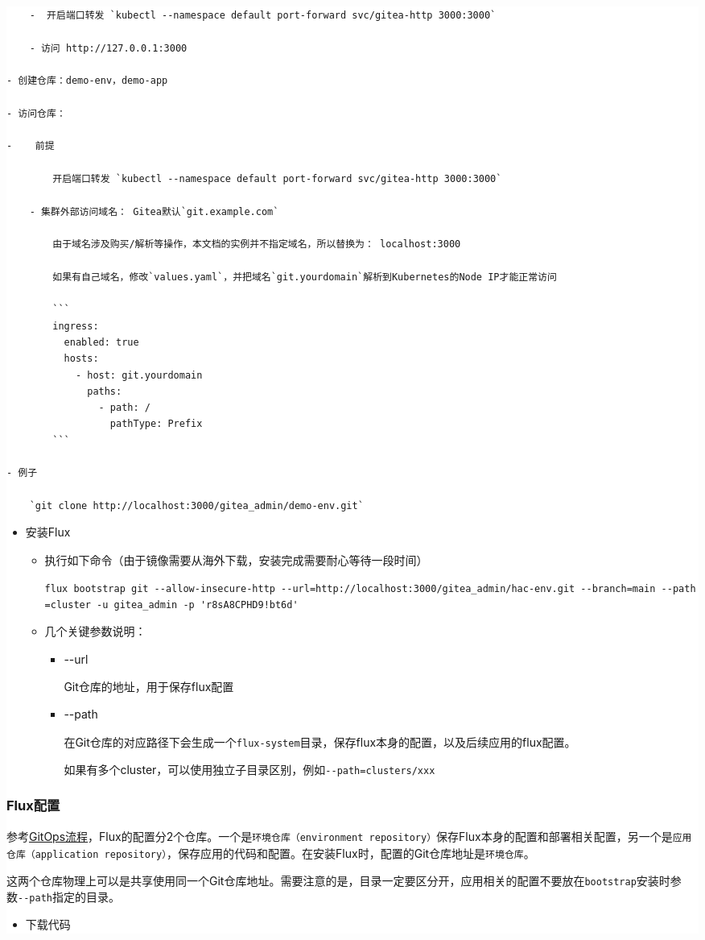 		-  开启端口转发 `kubectl --namespace default port-forward svc/gitea-http 3000:3000`

		- 访问 http://127.0.0.1:3000	
	
	- 创建仓库：demo-env，demo-app
	
	- 访问仓库：

	-	 前提
	
			开启端口转发 `kubectl --namespace default port-forward svc/gitea-http 3000:3000`
	
		- 集群外部访问域名： Gitea默认`git.example.com`

			由于域名涉及购买/解析等操作，本文档的实例并不指定域名，所以替换为： localhost:3000
		
			如果有自己域名，修改`values.yaml`，并把域名`git.yourdomain`解析到Kubernetes的Node IP才能正常访问
		
			```
			ingress:
			  enabled: true
			  hosts:
			    - host: git.yourdomain
			      paths:
			        - path: /
			          pathType: Prefix
			```
		
	- 例子
	
		`git clone http://localhost:3000/gitea_admin/demo-env.git`

- 安装Flux

	- 执行如下命令（由于镜像需要从海外下载，安装完成需要耐心等待一段时间）

		```
		flux bootstrap git --allow-insecure-http --url=http://localhost:3000/gitea_admin/hac-env.git --branch=main --path=cluster -u gitea_admin -p 'r8sA8CPHD9!bt6d'
		```

	- 几个关键参数说明：
	
		- --url
		
			Git仓库的地址，用于保存flux配置
	
		- --path
	
			在Git仓库的对应路径下会生成一个`flux-system`目录，保存flux本身的配置，以及后续应用的flux配置。
		
			如果有多个cluster，可以使用独立子目录区别，例如`--path=clusters/xxx`

### Flux配置

参考[GitOps流程](https://www.gitops.tech/#how-does-gitops-work)，Flux的配置分2个仓库。一个是`环境仓库（environment repository）`保存Flux本身的配置和部署相关配置，另一个是`应用仓库（application repository）`，保存应用的代码和配置。在安装Flux时，配置的Git仓库地址是`环境仓库`。


这两个仓库物理上可以是共享使用同一个Git仓库地址。需要注意的是，目录一定要区分开，应用相关的配置不要放在`bootstrap`安装时参数`--path`指定的目录。

- 下载代码
